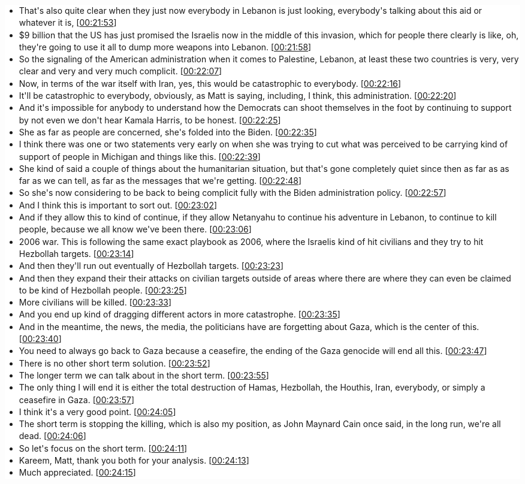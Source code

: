 *  That's also quite clear when they just now everybody in Lebanon is just looking, everybody's talking about this aid or whatever it is, [[00:21:53](https://www.youtube.com/watch?v=Mh0c8ge4sFU&t=1313.0s)]
*  $9 billion that the US has just promised the Israelis now in the middle of this invasion, which for people there clearly is like, oh, they're going to use it all to dump more weapons into Lebanon. [[00:21:58](https://www.youtube.com/watch?v=Mh0c8ge4sFU&t=1318.0s)]
*  So the signaling of the American administration when it comes to Palestine, Lebanon, at least these two countries is very, very clear and very and very much complicit. [[00:22:07](https://www.youtube.com/watch?v=Mh0c8ge4sFU&t=1327.0s)]
*  Now, in terms of the war itself with Iran, yes, this would be catastrophic to everybody. [[00:22:16](https://www.youtube.com/watch?v=Mh0c8ge4sFU&t=1336.0s)]
*  It'll be catastrophic to everybody, obviously, as Matt is saying, including, I think, this administration. [[00:22:20](https://www.youtube.com/watch?v=Mh0c8ge4sFU&t=1340.0s)]
*  And it's impossible for anybody to understand how the Democrats can shoot themselves in the foot by continuing to support by not even we don't hear Kamala Harris, to be honest. [[00:22:25](https://www.youtube.com/watch?v=Mh0c8ge4sFU&t=1345.0s)]
*  She as far as people are concerned, she's folded into the Biden. [[00:22:35](https://www.youtube.com/watch?v=Mh0c8ge4sFU&t=1355.0s)]
*  I think there was one or two statements very early on when she was trying to cut what was perceived to be carrying kind of support of people in Michigan and things like this. [[00:22:39](https://www.youtube.com/watch?v=Mh0c8ge4sFU&t=1359.0s)]
*  She kind of said a couple of things about the humanitarian situation, but that's gone completely quiet since then as far as as far as we can tell, as far as the messages that we're getting. [[00:22:48](https://www.youtube.com/watch?v=Mh0c8ge4sFU&t=1368.0s)]
*  So she's now considering to be back to being complicit fully with the Biden administration policy. [[00:22:57](https://www.youtube.com/watch?v=Mh0c8ge4sFU&t=1377.0s)]
*  And I think this is important to sort out. [[00:23:02](https://www.youtube.com/watch?v=Mh0c8ge4sFU&t=1382.0s)]
*  And if they allow this to kind of continue, if they allow Netanyahu to continue his adventure in Lebanon, to continue to kill people, because we all know we've been there. [[00:23:06](https://www.youtube.com/watch?v=Mh0c8ge4sFU&t=1386.0s)]
*  2006 war. This is following the same exact playbook as 2006, where the Israelis kind of hit civilians and they try to hit Hezbollah targets. [[00:23:14](https://www.youtube.com/watch?v=Mh0c8ge4sFU&t=1394.0s)]
*  And then they'll run out eventually of Hezbollah targets. [[00:23:23](https://www.youtube.com/watch?v=Mh0c8ge4sFU&t=1403.0s)]
*  And then they expand their their attacks on civilian targets outside of areas where there are where they can even be claimed to be kind of Hezbollah people. [[00:23:25](https://www.youtube.com/watch?v=Mh0c8ge4sFU&t=1405.0s)]
*  More civilians will be killed. [[00:23:33](https://www.youtube.com/watch?v=Mh0c8ge4sFU&t=1413.0s)]
*  And you end up kind of dragging different actors in more catastrophe. [[00:23:35](https://www.youtube.com/watch?v=Mh0c8ge4sFU&t=1415.0s)]
*  And in the meantime, the news, the media, the politicians have are forgetting about Gaza, which is the center of this. [[00:23:40](https://www.youtube.com/watch?v=Mh0c8ge4sFU&t=1420.0s)]
*  You need to always go back to Gaza because a ceasefire, the ending of the Gaza genocide will end all this. [[00:23:47](https://www.youtube.com/watch?v=Mh0c8ge4sFU&t=1427.0s)]
*  There is no other short term solution. [[00:23:52](https://www.youtube.com/watch?v=Mh0c8ge4sFU&t=1432.0s)]
*  The longer term we can talk about in the short term. [[00:23:55](https://www.youtube.com/watch?v=Mh0c8ge4sFU&t=1435.0s)]
*  The only thing I will end it is either the total destruction of Hamas, Hezbollah, the Houthis, Iran, everybody, or simply a ceasefire in Gaza. [[00:23:57](https://www.youtube.com/watch?v=Mh0c8ge4sFU&t=1437.0s)]
*  I think it's a very good point. [[00:24:05](https://www.youtube.com/watch?v=Mh0c8ge4sFU&t=1445.0s)]
*  The short term is stopping the killing, which is also my position, as John Maynard Cain once said, in the long run, we're all dead. [[00:24:06](https://www.youtube.com/watch?v=Mh0c8ge4sFU&t=1446.0s)]
*  So let's focus on the short term. [[00:24:11](https://www.youtube.com/watch?v=Mh0c8ge4sFU&t=1451.0s)]
*  Kareem, Matt, thank you both for your analysis. [[00:24:13](https://www.youtube.com/watch?v=Mh0c8ge4sFU&t=1453.0s)]
*  Much appreciated. [[00:24:15](https://www.youtube.com/watch?v=Mh0c8ge4sFU&t=1455.0s)]
